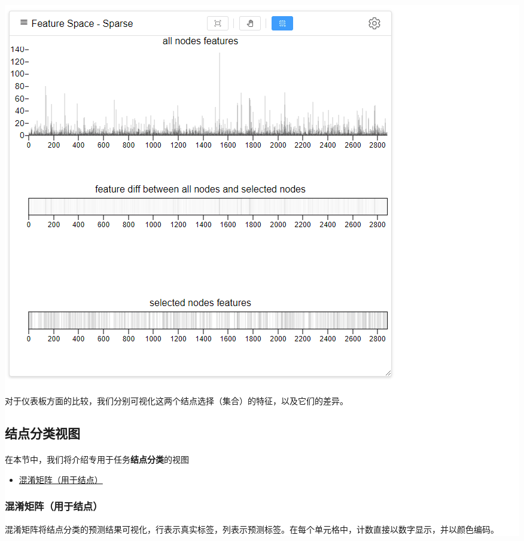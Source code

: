 ![稀疏 _ 缩放](assets/sparse_zoom.gif)

对于仪表板方面的比较，我们分别可视化这两个结点选择（集合）的特征，以及它们的差异。

## 结点分类视图

在本节中，我们将介绍专用于任务**结点分类**的视图

- [混淆矩阵（用于结点）](#confusion_matrix_for_node)

### 混淆矩阵（用于结点）

<span id="confusion_matrix_for_node"></span>

混淆矩阵将结点分类的预测结果可视化，行表示真实标签，列表示预测标签。在每个单元格中，计数直接以数字显示，并以颜色编码。
